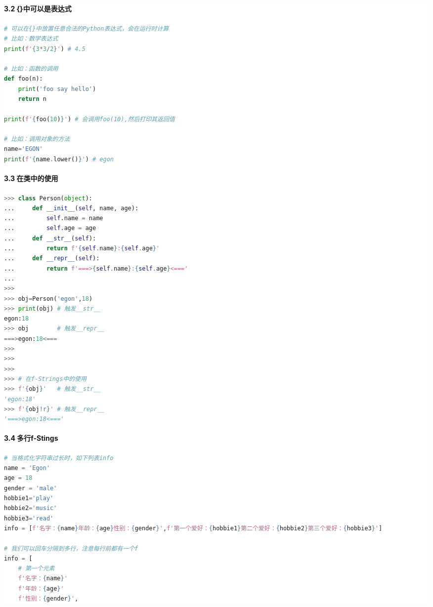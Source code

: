 #### 3.2 {}中可以是表达式

```python
# 可以在{}中放置任意合法的Python表达式，会在运行时计算
# 比如：数学表达式
print(f'{3*3/2}') # 4.5

# 比如：函数的调用
def foo(n):
    print('foo say hello')
    return n

print(f'{foo(10)}') # 会调用foo(10),然后打印其返回值

# 比如：调用对象的方法
name='EGON'
print(f'{name.lower()}') # egon
```

#### 3.3 在类中的使用

```python
>>> class Person(object):
...     def __init__(self, name, age):
...         self.name = name
...         self.age = age
...     def __str__(self):
...         return f'{self.name}:{self.age}'
...     def __repr__(self):
...         return f'===>{self.name}:{self.age}<==='
... 
>>> 
>>> obj=Person('egon',18)
>>> print(obj) # 触发__str__
egon:18
>>> obj        # 触发__repr__
===>egon:18<===
>>> 
>>> 
>>> 
>>> # 在f-Strings中的使用
>>> f'{obj}'   # 触发__str__
'egon:18'
>>> f'{obj!r}' # 触发__repr__
'===>egon:18<==='
```

#### 3.4 多行f-Stings

```python
# 当格式化字符串过长时，如下列表info
name = 'Egon'
age = 18
gender = 'male'
hobbie1='play'
hobbie2='music'
hobbie3='read'
info = [f'名字：{name}年龄：{age}性别：{gender}',f'第一个爱好：{hobbie1}第二个爱好：{hobbie2}第三个爱好：{hobbie3}'] 

# 我们可以回车分隔到多行，注意每行前都有一个f
info = [
    # 第一个元素
    f'名字：{name}'
    f'年龄：{age}'
    f'性别：{gender}',

```